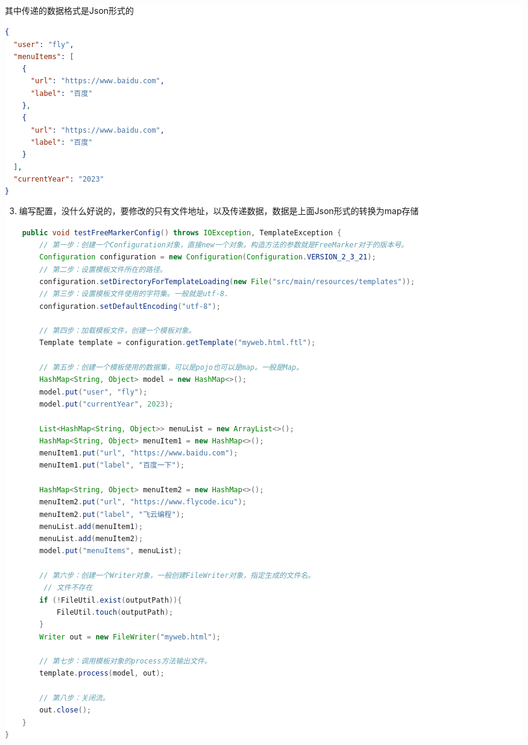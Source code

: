 其中传递的数据格式是Json形式的

```json
{
  "user": "fly",
  "menuItems": [
    {
      "url": "https://www.baidu.com",
      "label": "百度"
    },
    {
      "url": "https://www.baidu.com",
      "label": "百度"
    }
  ],
  "currentYear": "2023"
}
```

3. 编写配置，没什么好说的，要修改的只有文件地址，以及传递数据，数据是上面Json形式的转换为map存储

```java
    public void testFreeMarkerConfig() throws IOException, TemplateException {
        // 第一步：创建一个Configuration对象，直接new一个对象。构造方法的参数就是FreeMarker对于的版本号。
        Configuration configuration = new Configuration(Configuration.VERSION_2_3_21);
        // 第二步：设置模板文件所在的路径。
        configuration.setDirectoryForTemplateLoading(new File("src/main/resources/templates"));
        // 第三步：设置模板文件使用的字符集。一般就是utf-8.
        configuration.setDefaultEncoding("utf-8");

        // 第四步：加载模板文件，创建一个模板对象。
        Template template = configuration.getTemplate("myweb.html.ftl");

        // 第五步：创建一个模板使用的数据集，可以是pojo也可以是map。一般是Map。
        HashMap<String, Object> model = new HashMap<>();
        model.put("user", "fly");
        model.put("currentYear", 2023);

        List<HashMap<String, Object>> menuList = new ArrayList<>();
        HashMap<String, Object> menuItem1 = new HashMap<>();
        menuItem1.put("url", "https://www.baidu.com");
        menuItem1.put("label", "百度一下");

        HashMap<String, Object> menuItem2 = new HashMap<>();
        menuItem2.put("url", "https://www.flycode.icu");
        menuItem2.put("label", "飞云编程");
        menuList.add(menuItem1);
        menuList.add(menuItem2);
        model.put("menuItems", menuList);

        // 第六步：创建一个Writer对象，一般创建FileWriter对象，指定生成的文件名。
         // 文件不存在
        if (!FileUtil.exist(outputPath)){
            FileUtil.touch(outputPath);
        }
        Writer out = new FileWriter("myweb.html");

        // 第七步：调用模板对象的process方法输出文件。
        template.process(model, out);

        // 第八步：关闭流。
        out.close();
    }
}
```

